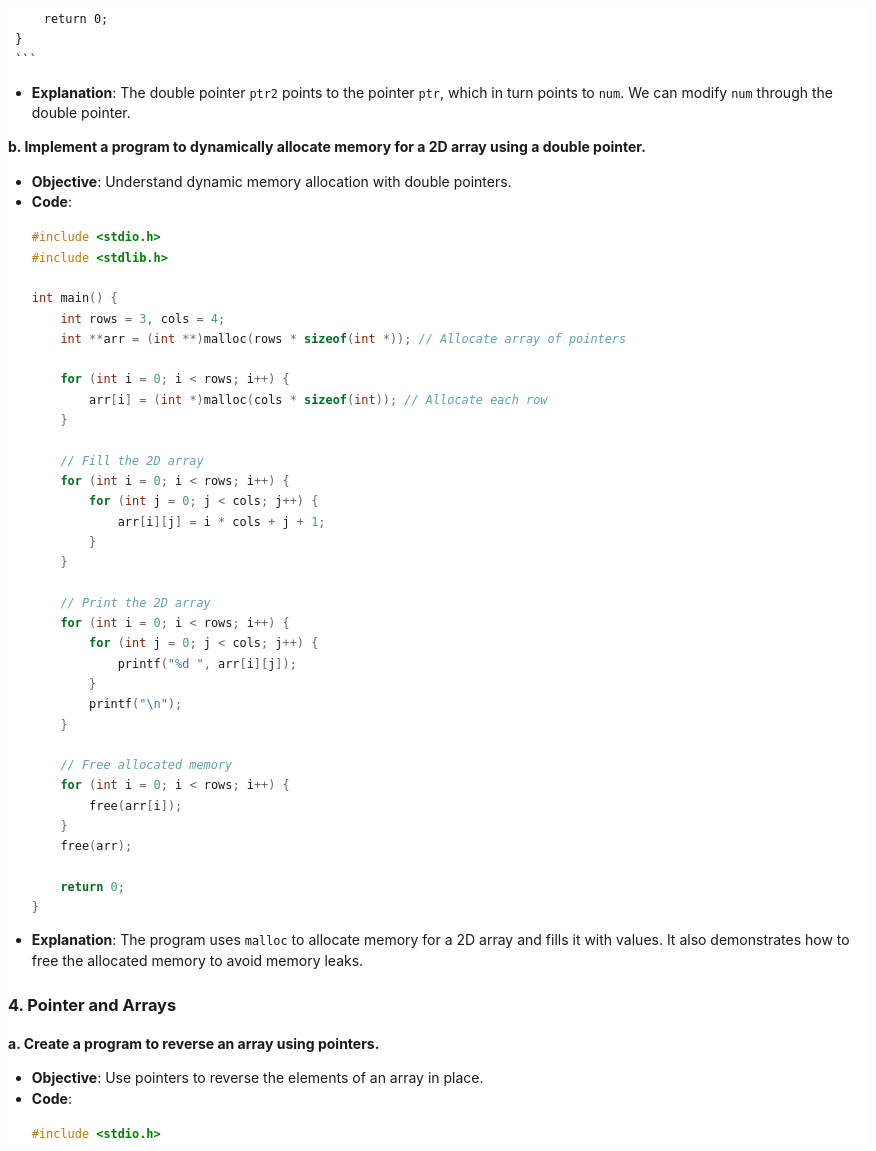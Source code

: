          return 0;
     }
     ```
   - **Explanation**: The double pointer `ptr2` points to the pointer `ptr`, which in turn points to `num`. We can modify `num` through the double pointer.

**b. Implement a program to dynamically allocate memory for a 2D array using a double pointer.**
   - **Objective**: Understand dynamic memory allocation with double pointers.
   - **Code**:
     ```c
     #include <stdio.h>
     #include <stdlib.h>

     int main() {
         int rows = 3, cols = 4;
         int **arr = (int **)malloc(rows * sizeof(int *)); // Allocate array of pointers
         
         for (int i = 0; i < rows; i++) {
             arr[i] = (int *)malloc(cols * sizeof(int)); // Allocate each row
         }

         // Fill the 2D array
         for (int i = 0; i < rows; i++) {
             for (int j = 0; j < cols; j++) {
                 arr[i][j] = i * cols + j + 1;
             }
         }

         // Print the 2D array
         for (int i = 0; i < rows; i++) {
             for (int j = 0; j < cols; j++) {
                 printf("%d ", arr[i][j]);
             }
             printf("\n");
         }

         // Free allocated memory
         for (int i = 0; i < rows; i++) {
             free(arr[i]);
         }
         free(arr);

         return 0;
     }
     ```
   - **Explanation**: The program uses `malloc` to allocate memory for a 2D array and fills it with values. It also demonstrates how to free the allocated memory to avoid memory leaks.

### 4. Pointer and Arrays

**a. Create a program to reverse an array using pointers.**
   - **Objective**: Use pointers to reverse the elements of an array in place.
   - **Code**:
     ```c
     #include <stdio.h>
